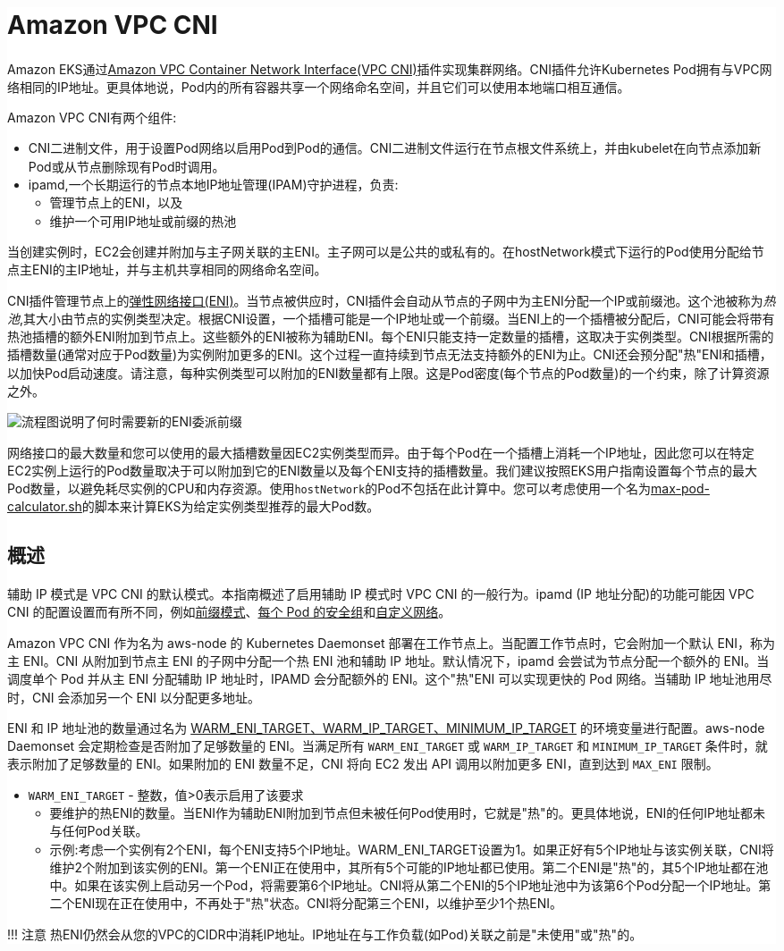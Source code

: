 ﻿# Amazon VPC CNI

<iframe width="560" height="315" src="https://www.youtube.com/embed/RBE3yk2UlYA" title="YouTube video player" frameborder="0" allow="accelerometer; autoplay; clipboard-write; encrypted-media; gyroscope; picture-in-picture; web-share" allowfullscreen></iframe>

Amazon EKS通过[Amazon VPC Container Network Interface](https://github.com/aws/amazon-vpc-cni-k8s)[(VPC CNI)](https://github.com/aws/amazon-vpc-cni-k8s)插件实现集群网络。CNI插件允许Kubernetes Pod拥有与VPC网络相同的IP地址。更具体地说，Pod内的所有容器共享一个网络命名空间，并且它们可以使用本地端口相互通信。

Amazon VPC CNI有两个组件:

* CNI二进制文件，用于设置Pod网络以启用Pod到Pod的通信。CNI二进制文件运行在节点根文件系统上，并由kubelet在向节点添加新Pod或从节点删除现有Pod时调用。
* ipamd,一个长期运行的节点本地IP地址管理(IPAM)守护进程，负责:
  * 管理节点上的ENI，以及
  * 维护一个可用IP地址或前缀的热池

当创建实例时，EC2会创建并附加与主子网关联的主ENI。主子网可以是公共的或私有的。在hostNetwork模式下运行的Pod使用分配给节点主ENI的主IP地址，并与主机共享相同的网络命名空间。

CNI插件管理节点上的[弹性网络接口(ENI)](https://docs.aws.amazon.com/AWSEC2/latest/UserGuide/using-eni.html)。当节点被供应时，CNI插件会自动从节点的子网中为主ENI分配一个IP或前缀池。这个池被称为*热池*,其大小由节点的实例类型决定。根据CNI设置，一个插槽可能是一个IP地址或一个前缀。当ENI上的一个插槽被分配后，CNI可能会将带有热池插槽的额外ENI附加到节点上。这些额外的ENI被称为辅助ENI。每个ENI只能支持一定数量的插槽，这取决于实例类型。CNI根据所需的插槽数量(通常对应于Pod数量)为实例附加更多的ENI。这个过程一直持续到节点无法支持额外的ENI为止。CNI还会预分配"热"ENI和插槽，以加快Pod启动速度。请注意，每种实例类型可以附加的ENI数量都有上限。这是Pod密度(每个节点的Pod数量)的一个约束，除了计算资源之外。

![流程图说明了何时需要新的ENI委派前缀](./image.png)

网络接口的最大数量和您可以使用的最大插槽数量因EC2实例类型而异。由于每个Pod在一个插槽上消耗一个IP地址，因此您可以在特定EC2实例上运行的Pod数量取决于可以附加到它的ENI数量以及每个ENI支持的插槽数量。我们建议按照EKS用户指南设置每个节点的最大Pod数量，以避免耗尽实例的CPU和内存资源。使用`hostNetwork`的Pod不包括在此计算中。您可以考虑使用一个名为[max-pod-calculator.sh](https://github.com/awslabs/amazon-eks-ami/blob/master/files/max-pods-calculator.sh)的脚本来计算EKS为给定实例类型推荐的最大Pod数。

## 概述

辅助 IP 模式是 VPC CNI 的默认模式。本指南概述了启用辅助 IP 模式时 VPC CNI 的一般行为。ipamd (IP 地址分配)的功能可能因 VPC CNI 的配置设置而有所不同，例如[前缀模式](../prefix-mode/index_linux.md)、[每个 Pod 的安全组](../sgpp/index.md)和[自定义网络](../custom-networking/index.md)。

Amazon VPC CNI 作为名为 aws-node 的 Kubernetes Daemonset 部署在工作节点上。当配置工作节点时，它会附加一个默认 ENI，称为主 ENI。CNI 从附加到节点主 ENI 的子网中分配一个热 ENI 池和辅助 IP 地址。默认情况下，ipamd 会尝试为节点分配一个额外的 ENI。当调度单个 Pod 并从主 ENI 分配辅助 IP 地址时，IPAMD 会分配额外的 ENI。这个"热"ENI 可以实现更快的 Pod 网络。当辅助 IP 地址池用尽时，CNI 会添加另一个 ENI 以分配更多地址。

ENI 和 IP 地址池的数量通过名为 [WARM_ENI_TARGET、WARM_IP_TARGET、MINIMUM_IP_TARGET](https://github.com/aws/amazon-vpc-cni-k8s/blob/master/docs/eni-and-ip-target.md) 的环境变量进行配置。aws-node Daemonset 会定期检查是否附加了足够数量的 ENI。当满足所有 `WARM_ENI_TARGET` 或 `WARM_IP_TARGET` 和 `MINIMUM_IP_TARGET` 条件时，就表示附加了足够数量的 ENI。如果附加的 ENI 数量不足，CNI 将向 EC2 发出 API 调用以附加更多 ENI，直到达到 `MAX_ENI` 限制。

* `WARM_ENI_TARGET` - 整数，值>0表示启用了该要求
  * 要维护的热ENI的数量。当ENI作为辅助ENI附加到节点但未被任何Pod使用时，它就是"热"的。更具体地说，ENI的任何IP地址都未与任何Pod关联。
  * 示例:考虑一个实例有2个ENI，每个ENI支持5个IP地址。WARM_ENI_TARGET设置为1。如果正好有5个IP地址与该实例关联，CNI将维护2个附加到该实例的ENI。第一个ENI正在使用中，其所有5个可能的IP地址都已使用。第二个ENI是"热"的，其5个IP地址都在池中。如果在该实例上启动另一个Pod，将需要第6个IP地址。CNI将从第二个ENI的5个IP地址池中为该第6个Pod分配一个IP地址。第二个ENI现在正在使用中，不再处于"热"状态。CNI将分配第三个ENI，以维护至少1个热ENI。

!!! 注意
    热ENI仍然会从您的VPC的CIDR中消耗IP地址。IP地址在与工作负载(如Pod)关联之前是"未使用"或"热"的。
